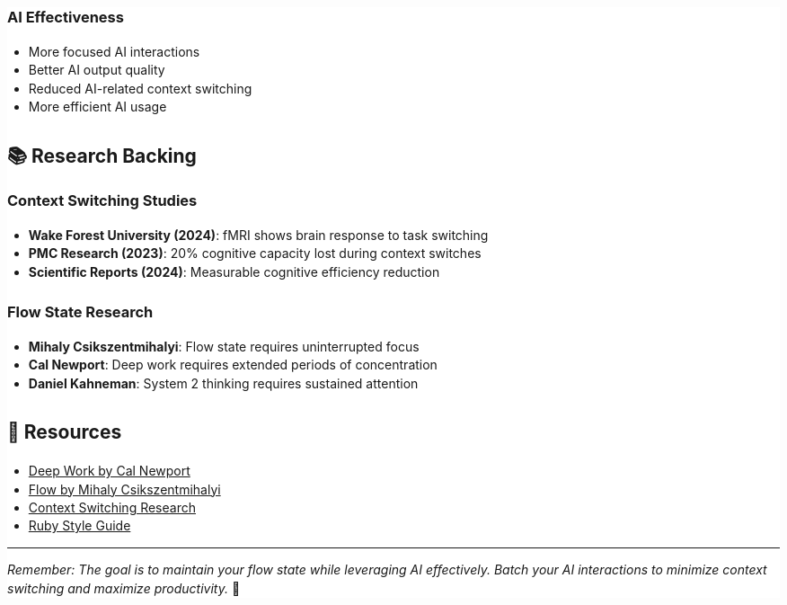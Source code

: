 ### AI Effectiveness
- More focused AI interactions
- Better AI output quality
- Reduced AI-related context switching
- More efficient AI usage

## 📚 Research Backing

### Context Switching Studies
- **Wake Forest University (2024)**: fMRI shows brain response to task switching
- **PMC Research (2023)**: 20% cognitive capacity lost during context switches
- **Scientific Reports (2024)**: Measurable cognitive efficiency reduction

### Flow State Research
- **Mihaly Csikszentmihalyi**: Flow state requires uninterrupted focus
- **Cal Newport**: Deep work requires extended periods of concentration
- **Daniel Kahneman**: System 2 thinking requires sustained attention

## 🔗 Resources

- [Deep Work by Cal Newport](https://calnewport.com/books/deep-work/)
- [Flow by Mihaly Csikszentmihalyi](https://www.goodreads.com/book/show/66354.Flow)
- [Context Switching Research](https://news.wfu.edu/2024/04/16/the-switch-cost-of-multitasking/)
- [Ruby Style Guide](https://rubystyle.guide/)

---

*Remember: The goal is to maintain your flow state while leveraging AI effectively. Batch your AI interactions to minimize context switching and maximize productivity.* 💎
